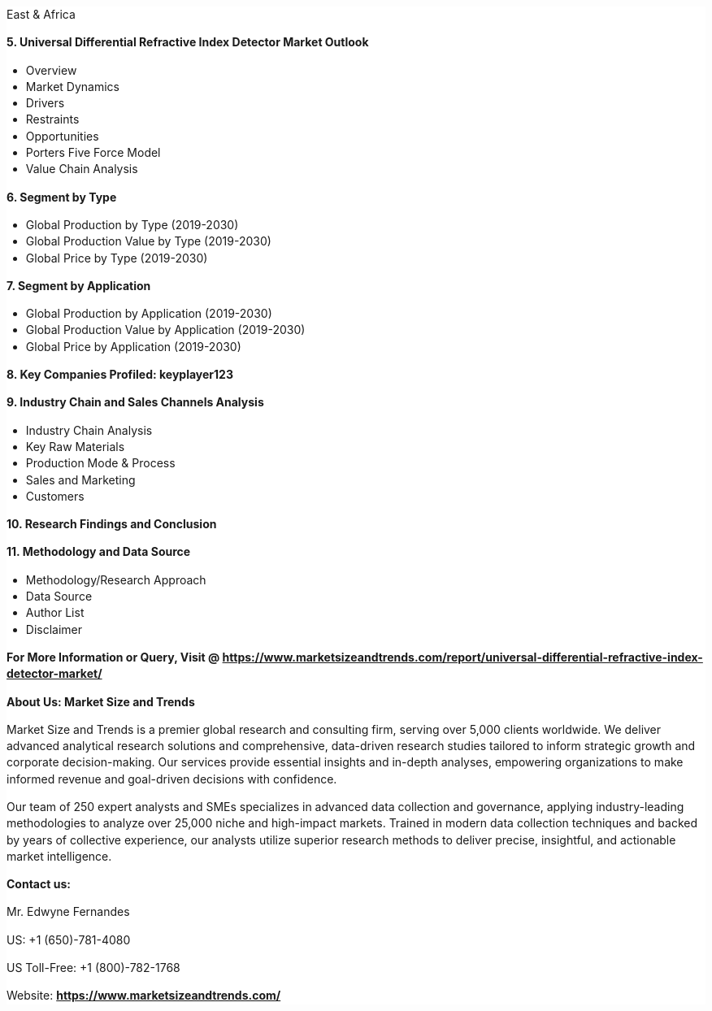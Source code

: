 East &amp; Africa</li></ul><p><strong>5. Universal Differential Refractive Index Detector Market Outlook</strong></p><ul><li>Overview</li><li>Market Dynamics</li><li>Drivers</li><li>Restraints</li><li>Opportunities</li><li>Porters Five Force Model</li><li>Value Chain Analysis&nbsp;</li></ul><p><strong>6. Segment by Type</strong></p><ul><li>Global Production by Type (2019-2030)</li><li>Global Production Value by Type (2019-2030)</li><li>Global Price by Type (2019-2030)</li></ul><p><strong>7. Segment by Application</strong></p><ul><li>Global Production by Application (2019-2030)</li><li>Global Production Value by Application (2019-2030)</li><li>Global Price by Application (2019-2030)</li></ul><p><strong>8. Key Companies Profiled: keyplayer123</strong></p><p><strong>9. Industry Chain and Sales Channels Analysis</strong></p><ul><li>Industry Chain Analysis</li><li>Key Raw Materials</li><li>Production Mode &amp; Process</li><li>Sales and Marketing</li><li>Customers</li></ul><p><strong>10. Research Findings and Conclusion</strong></p><p><strong>11. Methodology and Data Source</strong></p><ul><li>Methodology/Research Approach</li><li>Data Source</li><li>Author List</li><li>Disclaimer</li></ul></p><p><strong>For More Information or Query, Visit @ <a href="https://www.marketsizeandtrends.com/report/universal-differential-refractive-index-detector-market/">https://www.marketsizeandtrends.com/report/universal-differential-refractive-index-detector-market/</a></strong></p><p><strong>About Us: Market Size and Trends</strong></p><p>Market Size and Trends is a premier global research and consulting firm, serving over 5,000 clients worldwide. We deliver advanced analytical research solutions and comprehensive, data-driven research studies tailored to inform strategic growth and corporate decision-making. Our services provide essential insights and in-depth analyses, empowering organizations to make informed revenue and goal-driven decisions with confidence.</p><p>Our team of 250 expert analysts and SMEs specializes in advanced data collection and governance, applying industry-leading methodologies to analyze over 25,000 niche and high-impact markets. Trained in modern data collection techniques and backed by years of collective experience, our analysts utilize superior research methods to deliver precise, insightful, and actionable market intelligence.</p><p><strong>Contact us:</strong></p><p>Mr. Edwyne Fernandes</p><p>US: +1 (650)-781-4080</p><p>US Toll-Free: +1 (800)-782-1768</p><p>Website: <strong><a href="https://www.marketsizeandtrends.com/">https://www.marketsizeandtrends.com/</a></strong></p>
